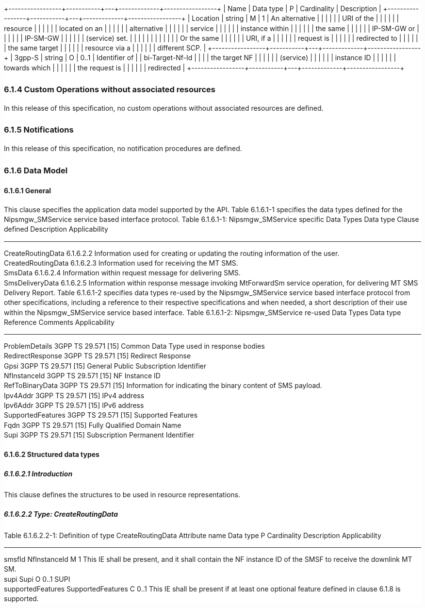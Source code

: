 +-----------------+-----------+---+-------------+-----------------+ | Name | Data type | P | Cardinality | Description | +-----------------+-----------+---+-------------+-----------------+ | Location | string | M | 1 | An alternative | | | | | | URI of the | | | | | | resource | | | | | | located on an | | | | | | alternative | | | | | | service | | | | | | instance within | | | | | | the same | | | | | | IP-SM-GW or | | | | | | IP-SM-GW | | | | | | (service) set. | | | | | | | | | | | | Or the same | | | | | | URI, if a | | | | | | request is | | | | | | redirected to | | | | | | the same target | | | | | | resource via a | | | | | | different SCP. | +-----------------+-----------+---+-------------+-----------------+ | 3gpp-S | string | O | 0..1 | Identifier of | | bi-Target-Nf-Id | | | | the target NF | | | | | | (service) | | | | | | instance ID | | | | | | towards which | | | | | | the request is | | | | | | redirected | +-----------------+-----------+---+-------------+-----------------+
### 6.1.4 Custom Operations without associated resources
In this release of this specification, no custom operations without associated
resources are defined.
### 6.1.5 Notifications
In this release of this specification, no notification procedures are defined.
### 6.1.6 Data Model
#### 6.1.6.1 General
This clause specifies the application data model supported by the API.
Table 6.1.6.1-1 specifies the data types defined for the Nipsmgw_SMService
service based interface protocol.
Table 6.1.6.1-1: Nipsmgw_SMService specific Data Types
Data type Clause defined Description Applicability
* * *
CreateRoutingData 6.1.6.2.2 Information used for creating or updating the
routing information of the user.  
CreatedRoutingData 6.1.6.2.3 Information used for receiving the MT SMS.  
SmsData 6.1.6.2.4 Information within request message for delivering SMS.  
SmsDeliveryData 6.1.6.2.5 Information within response message invoking
MtForwardSm service operation, for delivering MT SMS Delivery Report.
Table 6.1.6.1-2 specifies data types re-used by the Nipsmgw_SMService service
based interface protocol from other specifications, including a reference to
their respective specifications and when needed, a short description of their
use within the Nipsmgw_SMService service based interface.
Table 6.1.6.1-2: Nipsmgw_SMService re-used Data Types
Data type Reference Comments Applicability
* * *
ProblemDetails 3GPP TS 29.571 [15] Common Data Type used in response bodies  
RedirectResponse 3GPP TS 29.571 [15] Redirect Response  
Gpsi 3GPP TS 29.571 [15] General Public Subscription Identifier  
NfInstanceId 3GPP TS 29.571 [15] NF Instance ID  
RefToBinaryData 3GPP TS 29.571 [15] Information for indicating the binary
content of SMS payload.  
Ipv4Addr 3GPP TS 29.571 [15] IPv4 address  
Ipv6Addr 3GPP TS 29.571 [15] IPv6 address  
SupportedFeatures 3GPP TS 29.571 [15] Supported Features  
Fqdn 3GPP TS 29.571 [15] Fully Qualified Domain Name  
Supi 3GPP TS 29.571 [15] Subscription Permanent Identifier
#### 6.1.6.2 Structured data types
##### 6.1.6.2.1 Introduction
This clause defines the structures to be used in resource representations.
##### 6.1.6.2.2 Type: CreateRoutingData
Table 6.1.6.2.2-1: Definition of type CreateRoutingData
Attribute name Data type P Cardinality Description Applicability
* * *
smsfId NfInstanceId M 1 This IE shall be present, and it shall contain the NF
instance ID of the SMSF to receive the downlink MT SM.  
supi Supi O 0..1 SUPI  
supportedFeatures SupportedFeatures C 0..1 This IE shall be present if at
least one optional feature defined in clause 6.1.8 is supported.